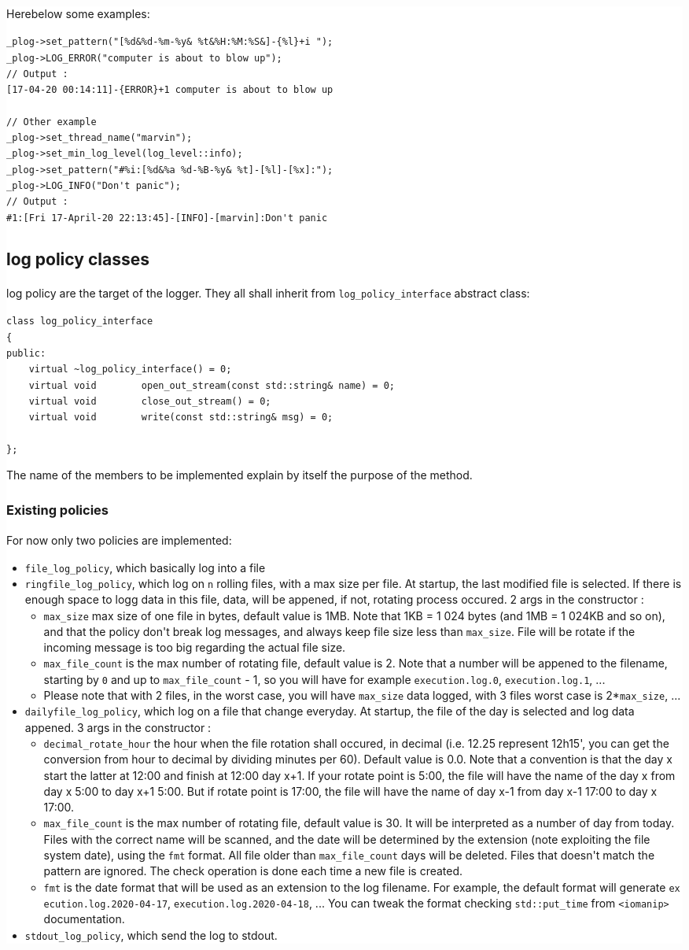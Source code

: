 Herebelow some examples:
```
_plog->set_pattern("[%d&%d-%m-%y& %t&%H:%M:%S&]-{%l}+i ");
_plog->LOG_ERROR("computer is about to blow up");
// Output :
[17-04-20 00:14:11]-{ERROR}+1 computer is about to blow up

// Other example
_plog->set_thread_name("marvin");
_plog->set_min_log_level(log_level::info);
_plog->set_pattern("#%i:[%d&%a %d-%B-%y& %t]-[%l]-[%x]:");
_plog->LOG_INFO("Don't panic");
// Output :
#1:[Fri 17-April-20 22:13:45]-[INFO]-[marvin]:Don't panic
```
## log policy classes
log policy are the target of the logger. They all shall inherit from `log_policy_interface` abstract class:
```
class log_policy_interface
{
public:
    virtual ~log_policy_interface() = 0;
    virtual void		open_out_stream(const std::string& name) = 0;
    virtual void		close_out_stream() = 0;
    virtual void		write(const std::string& msg) = 0;
    
};
```
The name of the members to be implemented explain by itself the purpose of the method.

### Existing policies
For now only two policies are implemented:
  * `file_log_policy`, which basically log into a file
  * `ringfile_log_policy`, which log on `n` rolling files, with a max size per file. At startup, the last modified file is selected. If there is enough space to logg data in this file, data, will be appened, if not, rotating process occured. 2 args in the constructor :
    * `max_size` max size of one file in bytes, default value is 1MB. Note that 1KB = 1 024 bytes (and 1MB = 1 024KB and so on), and that the policy don't break log messages, and always keep file size less than `max_size`. File will be rotate if the incoming message is too big regarding the actual file size.
    *  `max_file_count` is the max number of rotating file, default value is 2. Note that a number will be appened to the filename, starting by `0` and up to `max_file_count` - 1, so you will have for example `execution.log.0`, `execution.log.1`, ...
    * Please note that with 2 files, in the worst case, you will have `max_size` data logged, with 3 files worst case is 2*`max_size`, ...
  * `dailyfile_log_policy`, which log on a file that change everyday. At startup, the file of the day is selected and log data appened. 3 args in the constructor :
    * `decimal_rotate_hour` the hour when the file rotation shall occured, in decimal (i.e. 12.25 represent 12h15', you can get the conversion from hour to decimal by dividing minutes per 60). Default value is 0.0. Note that a convention is that the day x start the latter at 12:00 and finish at 12:00 day x+1. If your rotate point is 5:00, the file will have the name of the day x from day x 5:00 to day x+1 5:00. But if rotate point is 17:00, the file will have the name of day x-1 from day x-1 17:00 to day x 17:00.
    *  `max_file_count` is the max number of rotating file, default value is 30. It will be interpreted as a number of day from today. Files with the correct name will be scanned, and the date will be determined by the extension (note exploiting the file system date), using the `fmt` format. All file older than `max_file_count` days will be deleted. Files that doesn't match the pattern are ignored. The check operation is done each time a new file is created. 
    *  `fmt` is the date format that will be used as an extension to the log filename. For example, the default format will generate `execution.log.2020-04-17`, `execution.log.2020-04-18`, ... You can tweak the format checking `std::put_time` from `<iomanip>` documentation.
  * `stdout_log_policy`, which send the log to stdout.